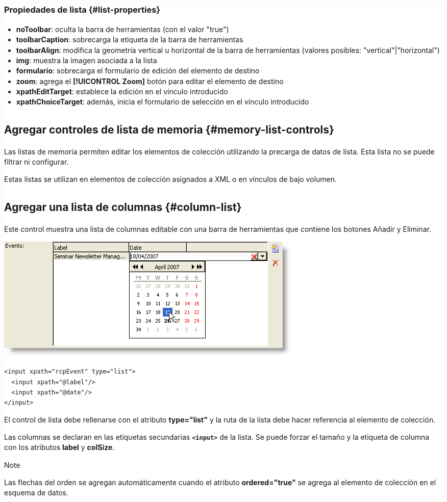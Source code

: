 ### Propiedades de lista {#list-properties}

* **noToolbar**: oculta la barra de herramientas (con el valor &quot;true&quot;)
* **toolbarCaption**: sobrecarga la etiqueta de la barra de herramientas
* **toolbarAlign**: modifica la geometría vertical u horizontal de la barra de herramientas (valores posibles: &quot;vertical&quot;|&quot;horizontal&quot;)
* **img**: muestra la imagen asociada a la lista
* **formulario**: sobrecarga el formulario de edición del elemento de destino
* **zoom**: agrega el  **[!UICONTROL Zoom]** botón para editar el elemento de destino
* **xpathEditTarget**: establece la edición en el vínculo introducido
* **xpathChoiceTarget**: además, inicia el formulario de selección en el vínculo introducido

## Agregar controles de lista de memoria {#memory-list-controls}

Las listas de memoria permiten editar los elementos de colección utilizando la precarga de datos de lista. Esta lista no se puede filtrar ni configurar.

Estas listas se utilizan en elementos de colección asignados a XML o en vínculos de bajo volumen.

## Agregar una lista de columnas {#column-list}

Este control muestra una lista de columnas editable con una barra de herramientas que contiene los botones Añadir y Eliminar.

![](assets/do-not-localize/form_exemple13.png)

```
<input xpath="rcpEvent" type="list">
  <input xpath="@label"/>
  <input xpath="@date"/>
</input>
```

El control de lista debe rellenarse con el atributo **type=&quot;list&quot;** y la ruta de la lista debe hacer referencia al elemento de colección.

Las columnas se declaran en las etiquetas secundarias **`<input>`** de la lista. Se puede forzar el tamaño y la etiqueta de columna con los atributos **label** y **colSize**.

>[!NOTE]
>
>Las flechas del orden se agregan automáticamente cuando el atributo **ordered=&quot;true&quot;** se agrega al elemento de colección en el esquema de datos.
